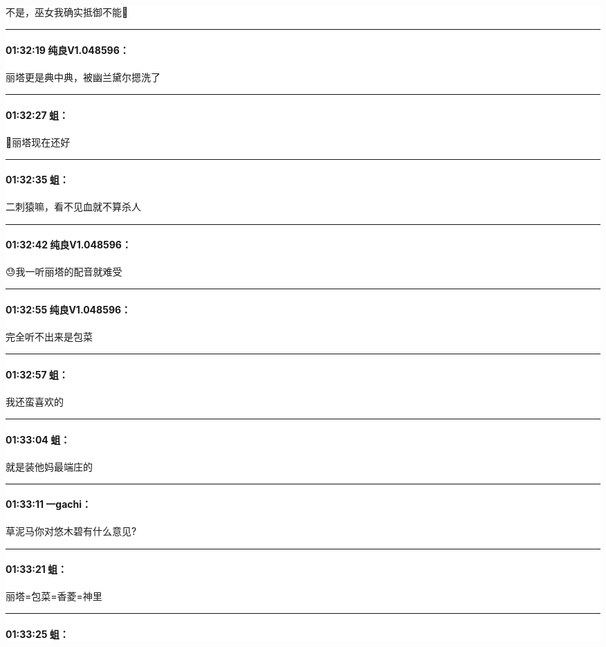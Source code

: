不是，巫女我确实抵御不能👋

*****

#### 01:32:19  纯良V1.048596：

丽塔更是典中典，被幽兰黛尔摁洗了

*****

#### 01:32:27  蛆：

👋丽塔现在还好

*****

#### 01:32:35  蛆：

二刺猿嘛，看不见血就不算杀人

*****

#### 01:32:42  纯良V1.048596：

😓我一听丽塔的配音就难受

*****

#### 01:32:55  纯良V1.048596：

完全听不出来是包菜

*****

#### 01:32:57  蛆：

我还蛮喜欢的

*****

#### 01:33:04  蛆：

就是装他妈最端庄的

*****

#### 01:33:11  一gachi：

草泥马你对悠木碧有什么意见?

*****

#### 01:33:21  蛆：

丽塔=包菜=香菱=神里

*****

#### 01:33:25  蛆：
